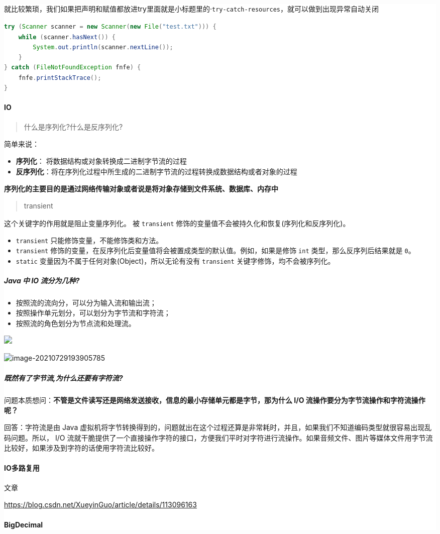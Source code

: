 就比较繁琐，我们如果把声明和赋值都放进try里面就是小标题里的·`try-catch-resources`，就可以做到出现异常自动关闭

```java
try (Scanner scanner = new Scanner(new File("test.txt"))) {
    while (scanner.hasNext()) {
        System.out.println(scanner.nextLine());
    }
} catch (FileNotFoundException fnfe) {
    fnfe.printStackTrace();
}
```

#### IO

> 什么是序列化?什么是反序列化?

简单来说：

- **序列化**： 将数据结构或对象转换成二进制字节流的过程
- **反序列化**：将在序列化过程中所生成的二进制字节流的过程转换成数据结构或者对象的过程



**序列化的主要目的是通过网络传输对象或者说是将对象存储到文件系统、数据库、内存中**



>transient

这个关键字的作用就是阻止变量序列化。 被 `transient` 修饰的变量值不会被持久化和恢复(序列化和反序列化)。

- `transient` 只能修饰变量，不能修饰类和方法。
- `transient` 修饰的变量，在反序列化后变量值将会被置成类型的默认值。例如，如果是修饰 `int` 类型，那么反序列后结果就是 `0`。
- `static` 变量因为不属于任何对象(Object)，所以无论有没有 `transient` 关键字修饰，均不会被序列化。

##### Java 中 IO 流分为几种?

- 按照流的流向分，可以分为输入流和输出流；
- 按照操作单元划分，可以划分为字节流和字符流；
- 按照流的角色划分为节点流和处理流。

![](https://camo.githubusercontent.com/77d37587f21dae01f02785c69549b3ef02b37a4ab1ab6f17fe44a737b17a4ee0/68747470733a2f2f6d792d626c6f672d746f2d7573652e6f73732d636e2d6265696a696e672e616c6979756e63732e636f6d2f323031392d362f494f2d2545362539332538442545342542442539432545362539362542392545352542432538462545352538382538362545372542312542422e706e67)

![image-20210729193905785](https://xy-picgo.oss-cn-shenzhen.aliyuncs.com/20210729193905.png)

##### 既然有了字节流,为什么还要有字符流?

问题本质想问：**不管是文件读写还是网络发送接收，信息的最小存储单元都是字节，那为什么 I/O 流操作要分为字节流操作和字符流操作呢？**

回答：字符流是由 Java 虚拟机将字节转换得到的，问题就出在这个过程还算是非常耗时，并且，如果我们不知道编码类型就很容易出现乱码问题。所以， I/O 流就干脆提供了一个直接操作字符的接口，方便我们平时对字符进行流操作。如果音频文件、图片等媒体文件用字节流比较好，如果涉及到字符的话使用字符流比较好。



#### IO多路复用

文章

https://blog.csdn.net/XueyinGuo/article/details/113096163

#### BigDecimal

